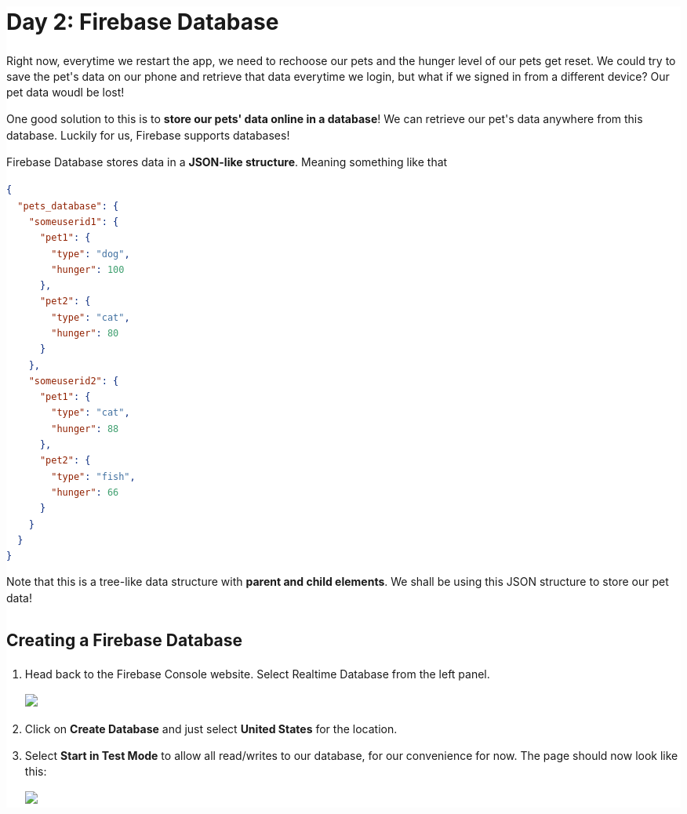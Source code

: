 # Day 2: Firebase Database

Right now, everytime we restart the app, we need to rechoose our pets and the hunger level of our pets get reset. We could try to save the pet's data on our phone and retrieve that data everytime we login, but what if we signed in from a different device? Our pet data woudl be lost!

One good solution to this is to **store our pets' data online in a database**! We can retrieve our pet's data anywhere from this database. Luckily for us, Firebase supports databases!

Firebase Database stores data in a **JSON-like structure**. Meaning something like that

```json
{
  "pets_database": {
    "someuserid1": {
      "pet1": {
        "type": "dog",
        "hunger": 100
      },
      "pet2": {
        "type": "cat",
        "hunger": 80
      }
    },
    "someuserid2": {
      "pet1": {
        "type": "cat",
        "hunger": 88
      },
      "pet2": {
        "type": "fish",
        "hunger": 66
      }
    }
  }
}
```

Note that this is a tree-like data structure with **parent and child elements**. We shall be using this JSON structure to store our pet data!

## Creating a Firebase Database

1. Head back to the Firebase Console website. Select Realtime Database from the left panel.

   ![](/imgs/gtc/android/console_db.png)

2. Click on **Create Database** and just select **United States** for the location.
3. Select **Start in Test Mode** to allow all read/writes to our database, for our convenience for now. The page should now look like this:

   ![](/imgs/gtc/android/console_db_created.png)
